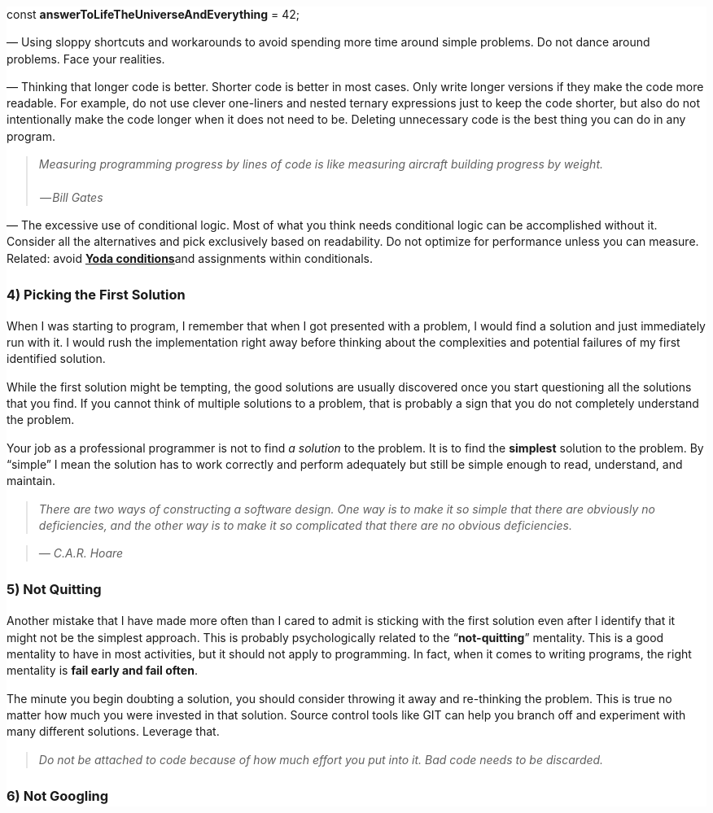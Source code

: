 const **answerToLifeTheUniverseAndEverything** = 42;

— Using sloppy shortcuts and workarounds to avoid spending more time around simple problems. Do not dance around problems. Face your realities.

— Thinking that longer code is better. Shorter code is better in most cases. Only write longer versions if they make the code more readable. For example, do not use clever one-liners and nested ternary expressions just to keep the code shorter, but also do not intentionally make the code longer when it does not need to be. Deleting unnecessary code is the best thing you can do in any program.

> _Measuring programming progress by lines of code is like measuring aircraft building progress by weight.  
>    
>  — Bill Gates_

— The excessive use of conditional logic. Most of what you think needs conditional logic can be accomplished without it. Consider all the alternatives and pick exclusively based on readability. Do not optimize for performance unless you can measure. Related: avoid [**Yoda conditions**](https://en.wikipedia.org/wiki/Yoda_conditions)and assignments within conditionals.

### **4) Picking the First Solution**

When I was starting to program, I remember that when I got presented with a problem, I would find a solution and just immediately run with it. I would rush the implementation right away before thinking about the complexities and potential failures of my first identified solution.

While the first solution might be tempting, the good solutions are usually discovered once you start questioning all the solutions that you find. If you cannot think of multiple solutions to a problem, that is probably a sign that you do not completely understand the problem.

Your job as a professional programmer is not to find _a solution_ to the problem. It is to find the **simplest** solution to the problem. By “simple” I mean the solution has to work correctly and perform adequately but still be simple enough to read, understand, and maintain.

> _There are two ways of constructing a software design. One way is to make it so simple that there are obviously no deficiencies, and the other way is to make it so complicated that there are no obvious deficiencies._

> _— C.A.R. Hoare_

### **5) Not Quitting**

Another mistake that I have made more often than I cared to admit is sticking with the first solution even after I identify that it might not be the simplest approach. This is probably psychologically related to the “**not-quitting**” mentality. This is a good mentality to have in most activities, but it should not apply to programming. In fact, when it comes to writing programs, the right mentality is **fail early and fail often**.

The minute you begin doubting a solution, you should consider throwing it away and re-thinking the problem. This is true no matter how much you were invested in that solution. Source control tools like GIT can help you branch off and experiment with many different solutions. Leverage that.

> _Do not be attached to code because of how much effort you put into it. Bad code needs to be discarded._

### **6) Not Googling**
